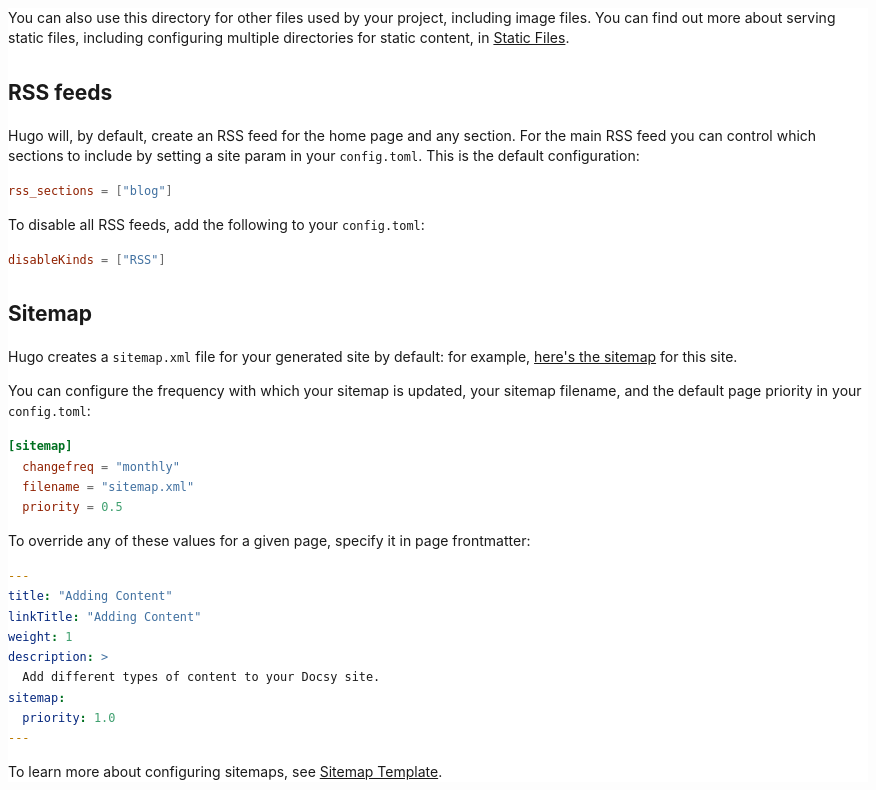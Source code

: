 You can also use this directory for other files used by your project, including image files. You can find out more about serving static files, including configuring multiple directories for static content, in [Static Files](https://gohugo.io/content-management/static-files/).

## RSS feeds

Hugo will, by default, create an RSS feed for the home page and any section. For the main RSS feed you can control which sections to include by setting a site param in your `config.toml`. This is the default configuration:

```toml
rss_sections = ["blog"]
```
To disable all RSS feeds, add the following to your `config.toml`:

```toml
disableKinds = ["RSS"]
```

## Sitemap

Hugo creates a `sitemap.xml` file for your generated site by default: for example, [here's the sitemap](/sitemap.xml) for this site.

You can configure the frequency with which your sitemap is updated, your sitemap filename, and the default page priority in your `config.toml`:

```toml
[sitemap]
  changefreq = "monthly"
  filename = "sitemap.xml"
  priority = 0.5
```

To override any of these values for a given page, specify it in page frontmatter:

```yaml
---
title: "Adding Content"
linkTitle: "Adding Content"
weight: 1
description: >
  Add different types of content to your Docsy site.
sitemap:
  priority: 1.0
---
```

To learn more about configuring sitemaps, see [Sitemap Template](https://gohugo.io/templates/sitemap-template/).


